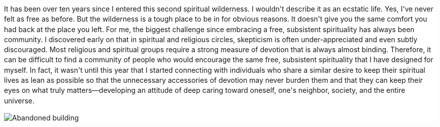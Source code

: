 It has been over ten years since I entered this second spiritual wilderness. I wouldn't describe it as an ecstatic life. Yes, I've never felt as free as before. But the wilderness is a tough place to be in for obvious reasons. It doesn't give you the same comfort you had back at the place you left. For me, the biggest challenge since embracing a free, subsistent spirituality has always been community. I discovered early on that in spiritual and religious circles, skepticism is often under-appreciated and even subtly discouraged. Most religious and spiritual groups require a strong measure of devotion that is always almost binding. Therefore, it can be difficult to find a community of people who would encourage the same free, subsistent spirituality that I have designed for myself. In fact, it wasn't until this year that I started connecting with individuals who share a similar desire to keep their spiritual lives as lean as possible so that the unnecessary accessories of devotion may never burden them and that they can keep their eyes on what truly matters—developing an attitude of deep caring toward oneself, one's neighbor, society, and the entire universe.

![Abandoned building](essays/images/ymca-front.jpg)